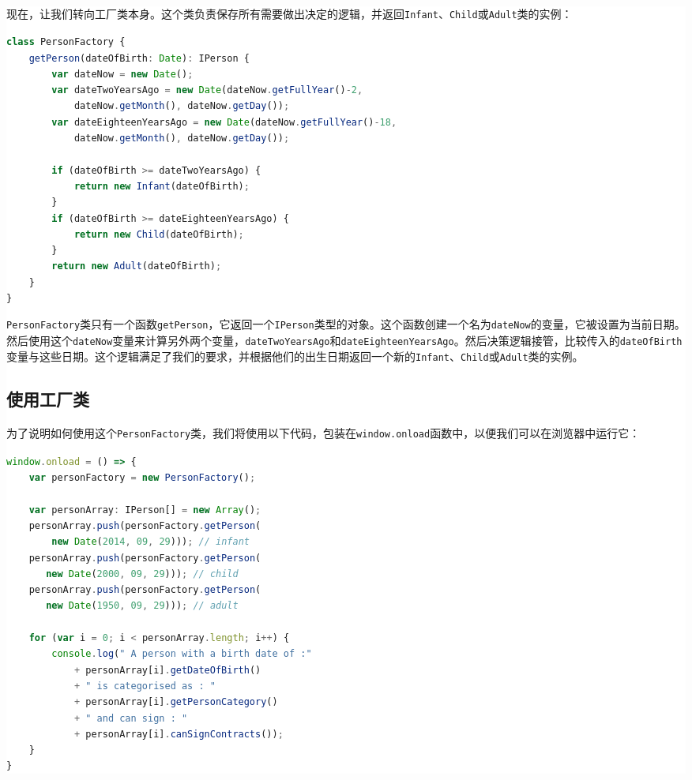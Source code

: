 现在，让我们转向工厂类本身。这个类负责保存所有需要做出决定的逻辑，并返回`Infant`、`Child`或`Adult`类的实例：

```ts
class PersonFactory {
    getPerson(dateOfBirth: Date): IPerson {
        var dateNow = new Date();
        var dateTwoYearsAgo = new Date(dateNow.getFullYear()-2,
            dateNow.getMonth(), dateNow.getDay());
        var dateEighteenYearsAgo = new Date(dateNow.getFullYear()-18,
            dateNow.getMonth(), dateNow.getDay());

        if (dateOfBirth >= dateTwoYearsAgo) {
            return new Infant(dateOfBirth);
        }
        if (dateOfBirth >= dateEighteenYearsAgo) {
            return new Child(dateOfBirth);
        }
        return new Adult(dateOfBirth);
    }
}
```

`PersonFactory`类只有一个函数`getPerson`，它返回一个`IPerson`类型的对象。这个函数创建一个名为`dateNow`的变量，它被设置为当前日期。然后使用这个`dateNow`变量来计算另外两个变量，`dateTwoYearsAgo`和`dateEighteenYearsAgo`。然后决策逻辑接管，比较传入的`dateOfBirth`变量与这些日期。这个逻辑满足了我们的要求，并根据他们的出生日期返回一个新的`Infant`、`Child`或`Adult`类的实例。

## 使用工厂类

为了说明如何使用这个`PersonFactory`类，我们将使用以下代码，包装在`window.onload`函数中，以便我们可以在浏览器中运行它：

```ts
window.onload = () => {
    var personFactory = new PersonFactory();

    var personArray: IPerson[] = new Array();
    personArray.push(personFactory.getPerson(
        new Date(2014, 09, 29))); // infant
    personArray.push(personFactory.getPerson(
       new Date(2000, 09, 29))); // child
    personArray.push(personFactory.getPerson(
       new Date(1950, 09, 29))); // adult

    for (var i = 0; i < personArray.length; i++) {
        console.log(" A person with a birth date of :"
            + personArray[i].getDateOfBirth()
            + " is categorised as : "
            + personArray[i].getPersonCategory()
            + " and can sign : "
            + personArray[i].canSignContracts());
    }
}
```
